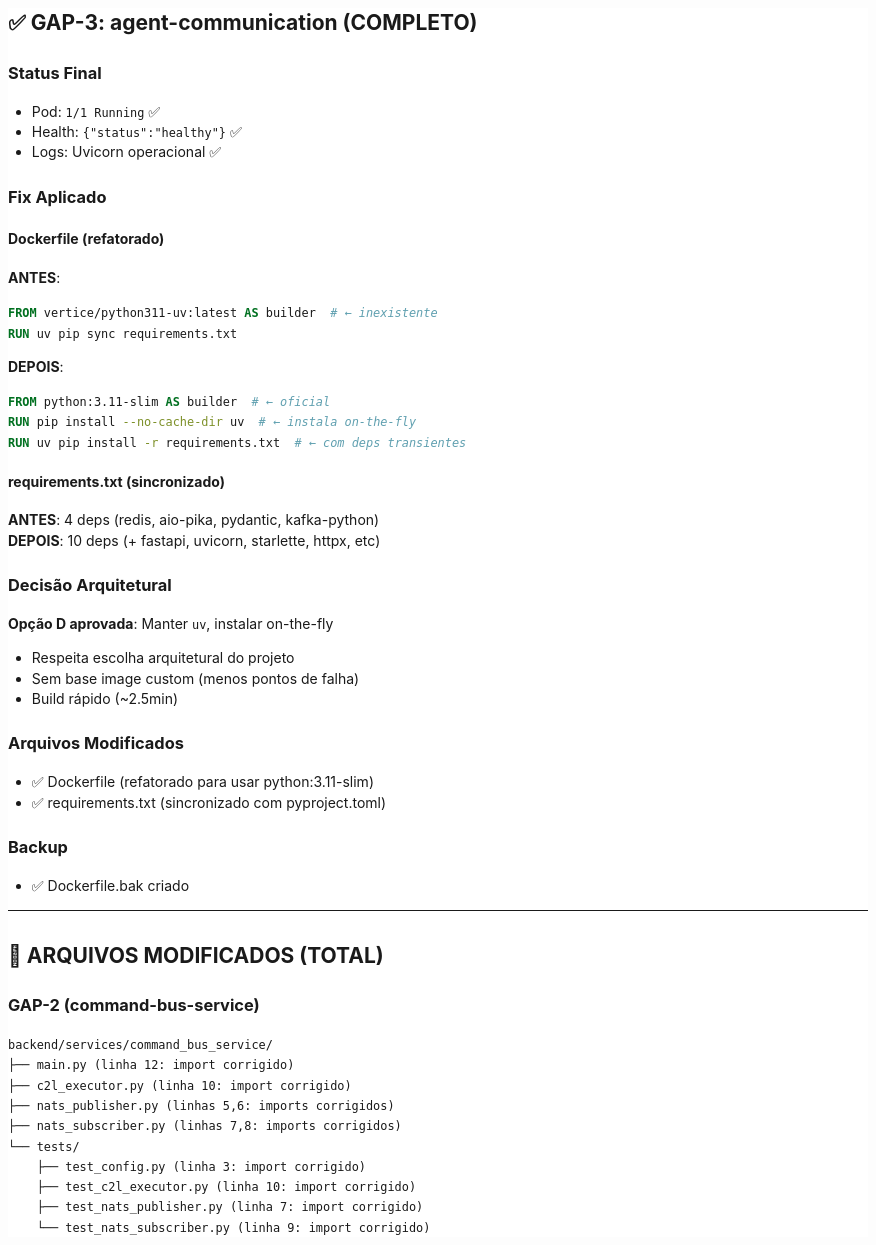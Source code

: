 
## ✅ GAP-3: agent-communication (COMPLETO)

### Status Final
- Pod: `1/1 Running` ✅
- Health: `{"status":"healthy"}` ✅
- Logs: Uvicorn operacional ✅

### Fix Aplicado

#### Dockerfile (refatorado)
**ANTES**:
```dockerfile
FROM vertice/python311-uv:latest AS builder  # ← inexistente
RUN uv pip sync requirements.txt
```

**DEPOIS**:
```dockerfile
FROM python:3.11-slim AS builder  # ← oficial
RUN pip install --no-cache-dir uv  # ← instala on-the-fly
RUN uv pip install -r requirements.txt  # ← com deps transientes
```

#### requirements.txt (sincronizado)
**ANTES**: 4 deps (redis, aio-pika, pydantic, kafka-python)  
**DEPOIS**: 10 deps (+ fastapi, uvicorn, starlette, httpx, etc)

### Decisão Arquitetural
**Opção D aprovada**: Manter `uv`, instalar on-the-fly
- Respeita escolha arquitetural do projeto
- Sem base image custom (menos pontos de falha)
- Build rápido (~2.5min)

### Arquivos Modificados
- ✅ Dockerfile (refatorado para usar python:3.11-slim)
- ✅ requirements.txt (sincronizado com pyproject.toml)

### Backup
- ✅ Dockerfile.bak criado

---

## 📂 ARQUIVOS MODIFICADOS (TOTAL)

### GAP-2 (command-bus-service)
```
backend/services/command_bus_service/
├── main.py (linha 12: import corrigido)
├── c2l_executor.py (linha 10: import corrigido)
├── nats_publisher.py (linhas 5,6: imports corrigidos)
├── nats_subscriber.py (linhas 7,8: imports corrigidos)
└── tests/
    ├── test_config.py (linha 3: import corrigido)
    ├── test_c2l_executor.py (linha 10: import corrigido)
    ├── test_nats_publisher.py (linha 7: import corrigido)
    └── test_nats_subscriber.py (linha 9: import corrigido)
```
